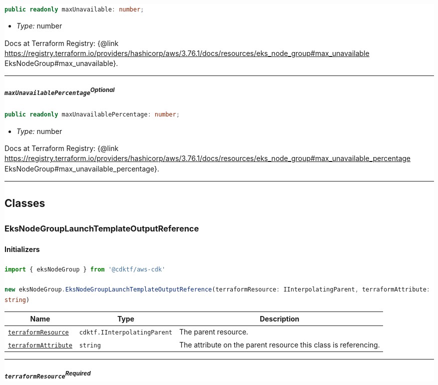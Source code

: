 ```typescript
public readonly maxUnavailable: number;
```

- *Type:* number

Docs at Terraform Registry: {@link https://registry.terraform.io/providers/hashicorp/aws/3.76.1/docs/resources/eks_node_group#max_unavailable EksNodeGroup#max_unavailable}.

---

##### `maxUnavailablePercentage`<sup>Optional</sup> <a name="maxUnavailablePercentage" id="@cdktf/aws-cdk.eksNodeGroup.EksNodeGroupUpdateConfig.property.maxUnavailablePercentage"></a>

```typescript
public readonly maxUnavailablePercentage: number;
```

- *Type:* number

Docs at Terraform Registry: {@link https://registry.terraform.io/providers/hashicorp/aws/3.76.1/docs/resources/eks_node_group#max_unavailable_percentage EksNodeGroup#max_unavailable_percentage}.

---

## Classes <a name="Classes" id="Classes"></a>

### EksNodeGroupLaunchTemplateOutputReference <a name="EksNodeGroupLaunchTemplateOutputReference" id="@cdktf/aws-cdk.eksNodeGroup.EksNodeGroupLaunchTemplateOutputReference"></a>

#### Initializers <a name="Initializers" id="@cdktf/aws-cdk.eksNodeGroup.EksNodeGroupLaunchTemplateOutputReference.Initializer"></a>

```typescript
import { eksNodeGroup } from '@cdktf/aws-cdk'

new eksNodeGroup.EksNodeGroupLaunchTemplateOutputReference(terraformResource: IInterpolatingParent, terraformAttribute: string)
```

| **Name** | **Type** | **Description** |
| --- | --- | --- |
| <code><a href="#@cdktf/aws-cdk.eksNodeGroup.EksNodeGroupLaunchTemplateOutputReference.Initializer.parameter.terraformResource">terraformResource</a></code> | <code>cdktf.IInterpolatingParent</code> | The parent resource. |
| <code><a href="#@cdktf/aws-cdk.eksNodeGroup.EksNodeGroupLaunchTemplateOutputReference.Initializer.parameter.terraformAttribute">terraformAttribute</a></code> | <code>string</code> | The attribute on the parent resource this class is referencing. |

---

##### `terraformResource`<sup>Required</sup> <a name="terraformResource" id="@cdktf/aws-cdk.eksNodeGroup.EksNodeGroupLaunchTemplateOutputReference.Initializer.parameter.terraformResource"></a>
